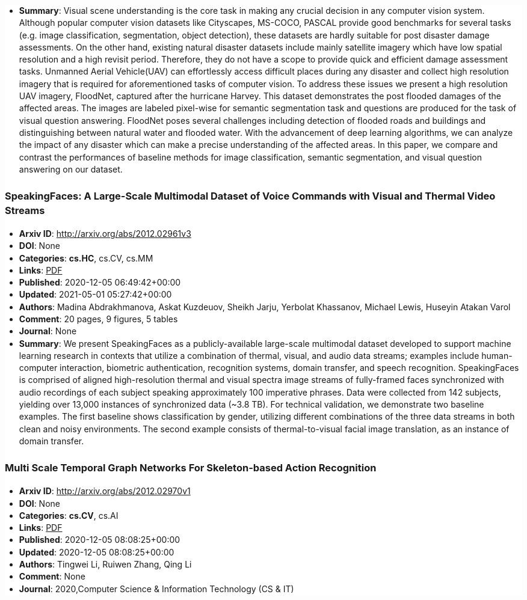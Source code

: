 - **Summary**: Visual scene understanding is the core task in making any crucial decision in any computer vision system. Although popular computer vision datasets like Cityscapes, MS-COCO, PASCAL provide good benchmarks for several tasks (e.g. image classification, segmentation, object detection), these datasets are hardly suitable for post disaster damage assessments. On the other hand, existing natural disaster datasets include mainly satellite imagery which have low spatial resolution and a high revisit period. Therefore, they do not have a scope to provide quick and efficient damage assessment tasks. Unmanned Aerial Vehicle(UAV) can effortlessly access difficult places during any disaster and collect high resolution imagery that is required for aforementioned tasks of computer vision. To address these issues we present a high resolution UAV imagery, FloodNet, captured after the hurricane Harvey. This dataset demonstrates the post flooded damages of the affected areas. The images are labeled pixel-wise for semantic segmentation task and questions are produced for the task of visual question answering. FloodNet poses several challenges including detection of flooded roads and buildings and distinguishing between natural water and flooded water. With the advancement of deep learning algorithms, we can analyze the impact of any disaster which can make a precise understanding of the affected areas. In this paper, we compare and contrast the performances of baseline methods for image classification, semantic segmentation, and visual question answering on our dataset.



### SpeakingFaces: A Large-Scale Multimodal Dataset of Voice Commands with Visual and Thermal Video Streams
- **Arxiv ID**: http://arxiv.org/abs/2012.02961v3
- **DOI**: None
- **Categories**: **cs.HC**, cs.CV, cs.MM
- **Links**: [PDF](http://arxiv.org/pdf/2012.02961v3)
- **Published**: 2020-12-05 06:49:42+00:00
- **Updated**: 2021-05-01 05:27:42+00:00
- **Authors**: Madina Abdrakhmanova, Askat Kuzdeuov, Sheikh Jarju, Yerbolat Khassanov, Michael Lewis, Huseyin Atakan Varol
- **Comment**: 20 pages, 9 figures, 5 tables
- **Journal**: None
- **Summary**: We present SpeakingFaces as a publicly-available large-scale multimodal dataset developed to support machine learning research in contexts that utilize a combination of thermal, visual, and audio data streams; examples include human-computer interaction, biometric authentication, recognition systems, domain transfer, and speech recognition. SpeakingFaces is comprised of aligned high-resolution thermal and visual spectra image streams of fully-framed faces synchronized with audio recordings of each subject speaking approximately 100 imperative phrases. Data were collected from 142 subjects, yielding over 13,000 instances of synchronized data (~3.8 TB). For technical validation, we demonstrate two baseline examples. The first baseline shows classification by gender, utilizing different combinations of the three data streams in both clean and noisy environments. The second example consists of thermal-to-visual facial image translation, as an instance of domain transfer.



### Multi Scale Temporal Graph Networks For Skeleton-based Action Recognition
- **Arxiv ID**: http://arxiv.org/abs/2012.02970v1
- **DOI**: None
- **Categories**: **cs.CV**, cs.AI
- **Links**: [PDF](http://arxiv.org/pdf/2012.02970v1)
- **Published**: 2020-12-05 08:08:25+00:00
- **Updated**: 2020-12-05 08:08:25+00:00
- **Authors**: Tingwei Li, Ruiwen Zhang, Qing Li
- **Comment**: None
- **Journal**: 2020,Computer Science & Information Technology (CS & IT)